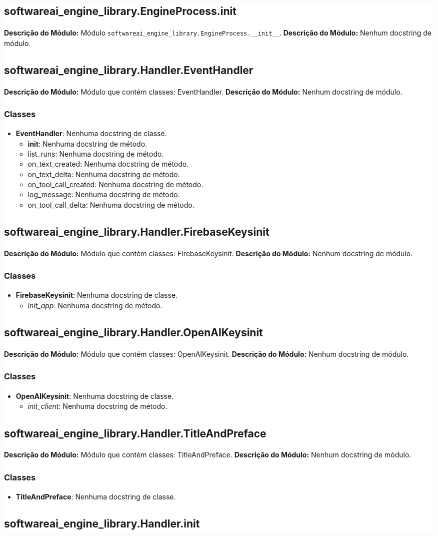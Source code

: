 ## softwareai_engine_library.EngineProcess.__init__

**Descrição do Módulo:** Módulo `softwareai_engine_library.EngineProcess.__init__`.
**Descrição do Módulo:** Nenhum docstring de módulo.

## softwareai_engine_library.Handler.EventHandler

**Descrição do Módulo:** Módulo que contém classes: EventHandler.
**Descrição do Módulo:** Nenhum docstring de módulo.

### Classes
- **EventHandler**: Nenhuma docstring de classe.
  - __init__: Nenhuma docstring de método.
  - list_runs: Nenhuma docstring de método.
  - on_text_created: Nenhuma docstring de método.
  - on_text_delta: Nenhuma docstring de método.
  - on_tool_call_created: Nenhuma docstring de método.
  - log_message: Nenhuma docstring de método.
  - on_tool_call_delta: Nenhuma docstring de método.

## softwareai_engine_library.Handler.FirebaseKeysinit

**Descrição do Módulo:** Módulo que contém classes: FirebaseKeysinit.
**Descrição do Módulo:** Nenhum docstring de módulo.

### Classes
- **FirebaseKeysinit**: Nenhuma docstring de classe.
  - _init_app_: Nenhuma docstring de método.

## softwareai_engine_library.Handler.OpenAIKeysinit

**Descrição do Módulo:** Módulo que contém classes: OpenAIKeysinit.
**Descrição do Módulo:** Nenhum docstring de módulo.

### Classes
- **OpenAIKeysinit**: Nenhuma docstring de classe.
  - _init_client_: Nenhuma docstring de método.

## softwareai_engine_library.Handler.TitleAndPreface

**Descrição do Módulo:** Módulo que contém classes: TitleAndPreface.
**Descrição do Módulo:** Nenhum docstring de módulo.

### Classes
- **TitleAndPreface**: Nenhuma docstring de classe.

## softwareai_engine_library.Handler.__init__
